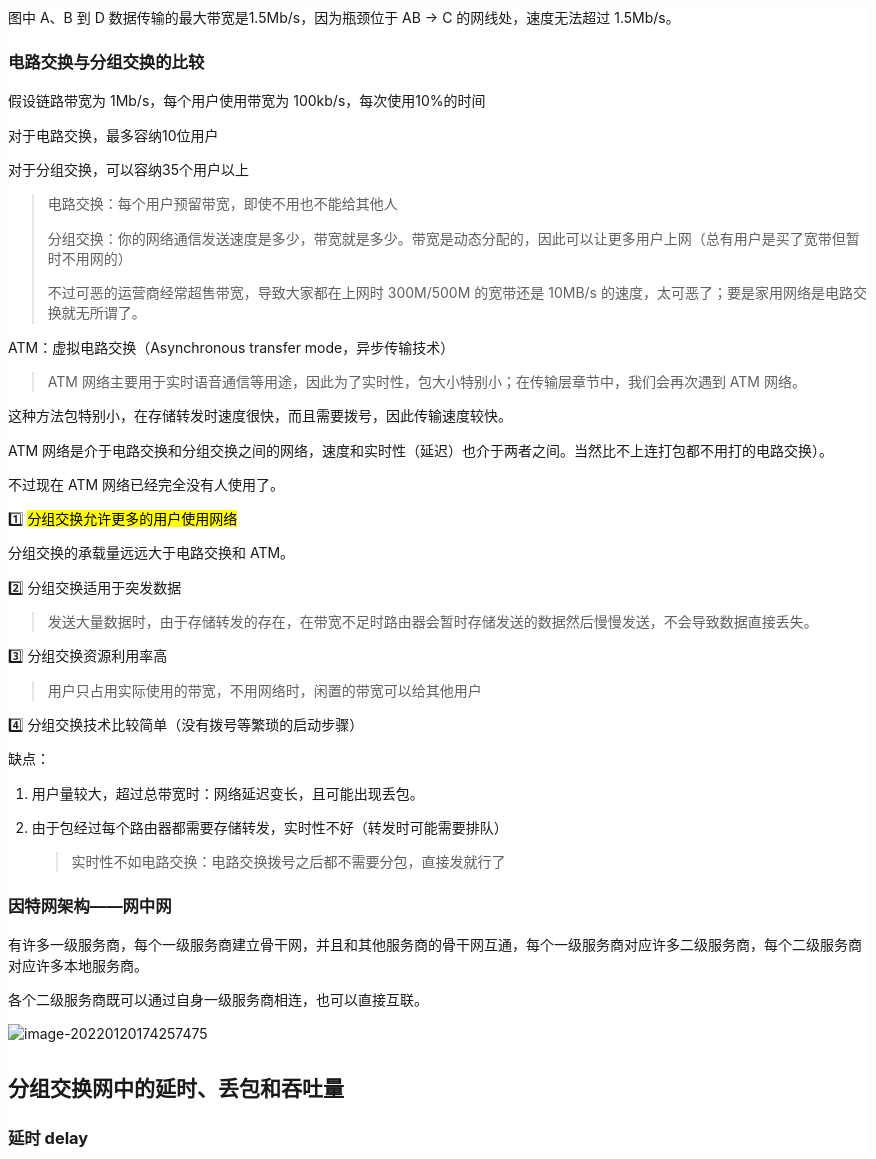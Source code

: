 图中 A、B 到 D 数据传输的最大带宽是1.5Mb/s，因为瓶颈位于 AB -> C 的网线处，速度无法超过 1.5Mb/s。

### 电路交换与分组交换的比较

假设链路带宽为 1Mb/s，每个用户使用带宽为 100kb/s，每次使用10%的时间

对于电路交换，最多容纳10位用户

对于分组交换，可以容纳35个用户以上

> 电路交换：每个用户预留带宽，即使不用也不能给其他人
>
> 分组交换：你的网络通信发送速度是多少，带宽就是多少。带宽是动态分配的，因此可以让更多用户上网（总有用户是买了宽带但暂时不用网的）
>
> 不过可恶的运营商经常超售带宽，导致大家都在上网时 300M/500M 的宽带还是 10MB/s 的速度，太可恶了；要是家用网络是电路交换就无所谓了。

ATM：虚拟电路交换（Asynchronous transfer mode，异步传输技术）

> ATM 网络主要用于实时语音通信等用途，因此为了实时性，包大小特别小；在传输层章节中，我们会再次遇到 ATM 网络。

这种方法包特别小，在存储转发时速度很快，而且需要拨号，因此传输速度较快。

ATM 网络是介于电路交换和分组交换之间的网络，速度和实时性（延迟）也介于两者之间。当然比不上连打包都不用打的电路交换）。

不过现在 ATM 网络已经完全没有人使用了。

:one: <mark>分组交换允许更多的用户使用网络</mark>

分组交换的承载量远远大于电路交换和 ATM。

:two: 分组交换适用于突发数据

> 发送大量数据时，由于存储转发的存在，在带宽不足时路由器会暂时存储发送的数据然后慢慢发送，不会导致数据直接丢失。

:three: 分组交换资源利用率高

> 用户只占用实际使用的带宽，不用网络时，闲置的带宽可以给其他用户

:four: 分组交换技术比较简单（没有拨号等繁琐的启动步骤）

缺点：

1. 用户量较大，超过总带宽时：网络延迟变长，且可能出现丢包。

2. 由于包经过每个路由器都需要存储转发，实时性不好（转发时可能需要排队）

   > 实时性不如电路交换：电路交换拨号之后都不需要分包，直接发就行了

### 因特网架构——网中网

有许多一级服务商，每个一级服务商建立骨干网，并且和其他服务商的骨干网互通，每个一级服务商对应许多二级服务商，每个二级服务商对应许多本地服务商。

各个二级服务商既可以通过自身一级服务商相连，也可以直接互联。

![image-20220120174257475](https://telegraph-image-5ms.pages.dev/file/AgACAgUAAyEGAASIfjD1AAOZaJAhS-9FmY-6Z2__aVD3dSbj6BwAAt7HMRsh_YBUYKcklr9GerYBAAMCAAN3AAM2BA.png)

## 分组交换网中的延时、丢包和吞吐量

### 延时 delay
